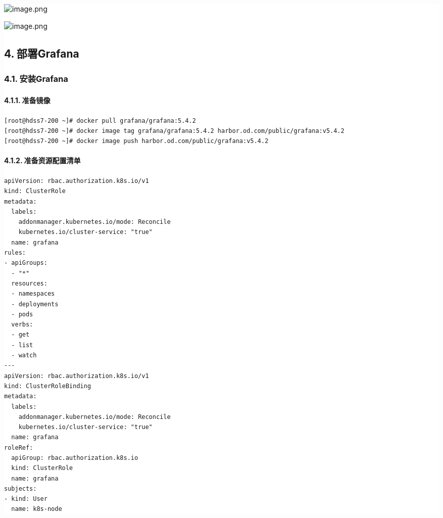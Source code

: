 

![image.png](https://cdn.nlark.com/yuque/0/2020/png/378176/1580971862210-23604f68-d37d-483a-9b26-d071e26d8f30.png?x-oss-process=image%2Fwatermark%2Ctype_d3F5LW1pY3JvaGVp%2Csize_10%2Ctext_TGludXgt5rih5rih6bif%2Ccolor_FFFFFF%2Cshadow_50%2Ct_80%2Cg_se%2Cx_10%2Cy_10)



![image.png](https://cdn.nlark.com/yuque/0/2020/png/378176/1580976484095-eae4131e-13f4-45b3-973a-2c8b35429f6e.png)

## 4. 部署Grafana

### 4.1. 安装Grafana

#### 4.1.1. 准备镜像

```
[root@hdss7-200 ~]# docker pull grafana/grafana:5.4.2
[root@hdss7-200 ~]# docker image tag grafana/grafana:5.4.2 harbor.od.com/public/grafana:v5.4.2
[root@hdss7-200 ~]# docker image push harbor.od.com/public/grafana:v5.4.2
```

#### 4.1.2. 准备资源配置清单

```
apiVersion: rbac.authorization.k8s.io/v1
kind: ClusterRole
metadata:
  labels:
    addonmanager.kubernetes.io/mode: Reconcile
    kubernetes.io/cluster-service: "true"
  name: grafana
rules:
- apiGroups:
  - "*"
  resources:
  - namespaces
  - deployments
  - pods
  verbs:
  - get
  - list
  - watch
---
apiVersion: rbac.authorization.k8s.io/v1
kind: ClusterRoleBinding
metadata:
  labels:
    addonmanager.kubernetes.io/mode: Reconcile
    kubernetes.io/cluster-service: "true"
  name: grafana
roleRef:
  apiGroup: rbac.authorization.k8s.io
  kind: ClusterRole
  name: grafana
subjects:
- kind: User
  name: k8s-node
```
